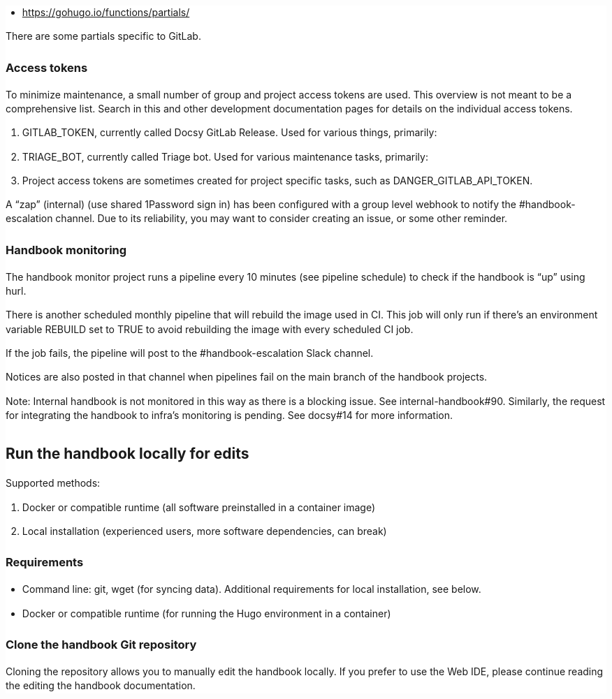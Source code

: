 - https://gohugo.io/functions/partials/

There are some partials specific to GitLab.

### Access tokens

To minimize maintenance, a small number of group and project access tokens are used. This overview is not meant to be a comprehensive list. Search in this and other development documentation pages for details on the individual access tokens.

1. GITLAB_TOKEN, currently called Docsy GitLab Release. Used for various things, primarily: 

1. TRIAGE_BOT, currently called Triage bot. Used for various maintenance tasks, primarily: 

1. Project access tokens are sometimes created for project specific tasks, such as DANGER_GITLAB_API_TOKEN.

A “zap” (internal) (use shared 1Password sign in) has been configured with a group level webhook to notify the #handbook-escalation channel. Due to its reliability, you may want to consider creating an issue, or some other reminder.

### Handbook monitoring

The handbook monitor project runs a pipeline every 10 minutes (see pipeline schedule) to check if the handbook is “up” using hurl.

There is another scheduled monthly pipeline that will rebuild the image used in CI. This job will only run if there’s an environment variable REBUILD set to TRUE to avoid rebuilding the image with every scheduled CI job.

If the job fails, the pipeline will post to the #handbook-escalation Slack channel.

Notices are also posted in that channel when pipelines fail on the main branch of the handbook projects.

Note: Internal handbook is not monitored in this way as there is a blocking issue. See internal-handbook#90. Similarly, the request for integrating the handbook to infra’s monitoring is pending. See docsy#14 for more information.

## Run the handbook locally for edits

Supported methods:

1. Docker or compatible runtime (all software preinstalled in a container image)

1. Local installation (experienced users, more software dependencies, can break)

### Requirements

- Command line: git, wget (for syncing data). Additional requirements for local installation, see below.

- Docker or compatible runtime (for running the Hugo environment in a container) 

### Clone the handbook Git repository

Cloning the repository allows you to manually edit the handbook locally. If you prefer to use the Web IDE, please continue reading the editing the handbook documentation.
